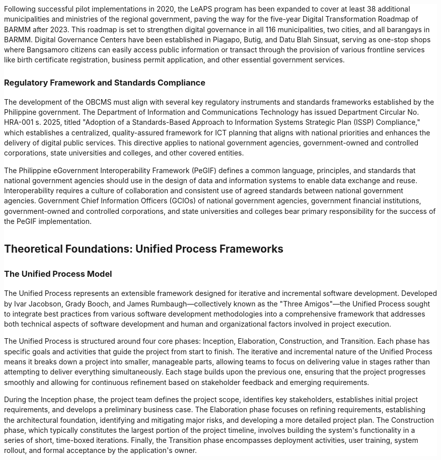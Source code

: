Following successful pilot implementations in 2020, the LeAPS program has been expanded to cover at least 38 additional municipalities and ministries of the regional government, paving the way for the five-year Digital Transformation Roadmap of BARMM after 2023. This roadmap is set to strengthen digital governance in all 116 municipalities, two cities, and all barangays in BARMM. Digital Governance Centers have been established in Piagapo, Butig, and Datu Blah Sinsuat, serving as one-stop shops where Bangsamoro citizens can easily access public information or transact through the provision of various frontline services like birth certificate registration, business permit application, and other essential government services.

### Regulatory Framework and Standards Compliance

The development of the OBCMS must align with several key regulatory instruments and standards frameworks established by the Philippine government. The Department of Information and Communications Technology has issued Department Circular No. HRA-001 s. 2025, titled "Adoption of a Standards-Based Approach to Information Systems Strategic Plan (ISSP) Compliance," which establishes a centralized, quality-assured framework for ICT planning that aligns with national priorities and enhances the delivery of digital public services. This directive applies to national government agencies, government-owned and controlled corporations, state universities and colleges, and other covered entities.

The Philippine eGovernment Interoperability Framework (PeGIF) defines a common language, principles, and standards that national government agencies should use in the design of data and information systems to enable data exchange and reuse. Interoperability requires a culture of collaboration and consistent use of agreed standards between national government agencies. Government Chief Information Officers (GCIOs) of national government agencies, government financial institutions, government-owned and controlled corporations, and state universities and colleges bear primary responsibility for the success of the PeGIF implementation.

## Theoretical Foundations: Unified Process Frameworks

### The Unified Process Model

The Unified Process represents an extensible framework designed for iterative and incremental software development. Developed by Ivar Jacobson, Grady Booch, and James Rumbaugh—collectively known as the "Three Amigos"—the Unified Process sought to integrate best practices from various software development methodologies into a comprehensive framework that addresses both technical aspects of software development and human and organizational factors involved in project execution.

The Unified Process is structured around four core phases: Inception, Elaboration, Construction, and Transition. Each phase has specific goals and activities that guide the project from start to finish. The iterative and incremental nature of the Unified Process means it breaks down a project into smaller, manageable parts, allowing teams to focus on delivering value in stages rather than attempting to deliver everything simultaneously. Each stage builds upon the previous one, ensuring that the project progresses smoothly and allowing for continuous refinement based on stakeholder feedback and emerging requirements.

During the Inception phase, the project team defines the project scope, identifies key stakeholders, establishes initial project requirements, and develops a preliminary business case. The Elaboration phase focuses on refining requirements, establishing the architectural foundation, identifying and mitigating major risks, and developing a more detailed project plan. The Construction phase, which typically constitutes the largest portion of the project timeline, involves building the system's functionality in a series of short, time-boxed iterations. Finally, the Transition phase encompasses deployment activities, user training, system rollout, and formal acceptance by the application's owner.
